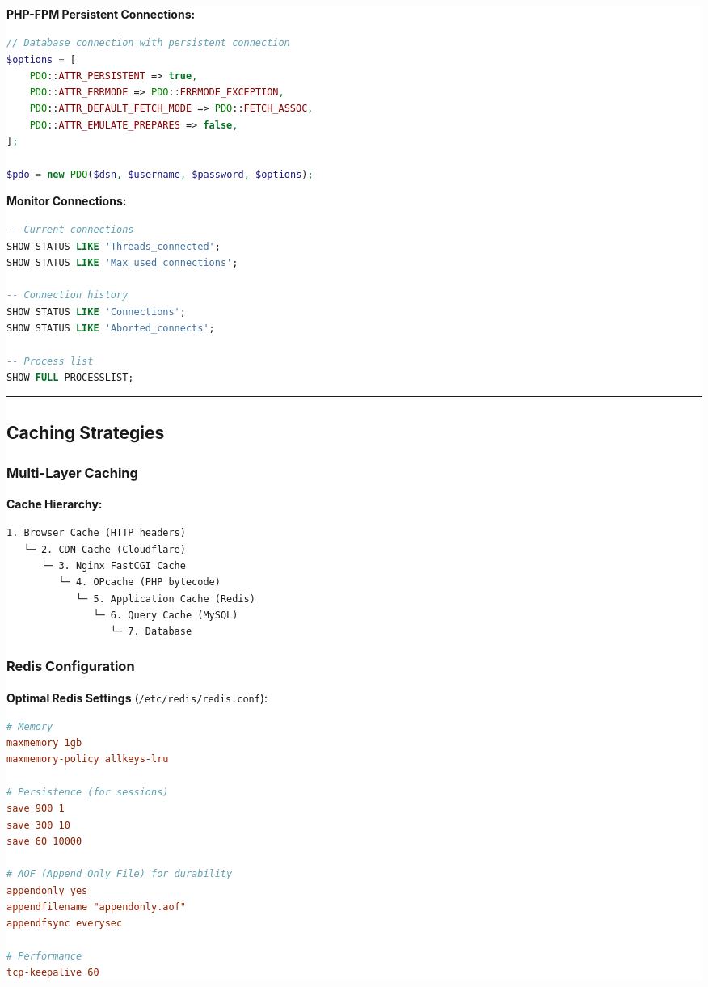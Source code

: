 **PHP-FPM Persistent Connections:**

```php
// Database connection with persistent connection
$options = [
    PDO::ATTR_PERSISTENT => true,
    PDO::ATTR_ERRMODE => PDO::ERRMODE_EXCEPTION,
    PDO::ATTR_DEFAULT_FETCH_MODE => PDO::FETCH_ASSOC,
    PDO::ATTR_EMULATE_PREPARES => false,
];

$pdo = new PDO($dsn, $username, $password, $options);
```

**Monitor Connections:**
```sql
-- Current connections
SHOW STATUS LIKE 'Threads_connected';
SHOW STATUS LIKE 'Max_used_connections';

-- Connection history
SHOW STATUS LIKE 'Connections';
SHOW STATUS LIKE 'Aborted_connects';

-- Process list
SHOW FULL PROCESSLIST;
```

---

## Caching Strategies

### Multi-Layer Caching

**Cache Hierarchy:**
```
1. Browser Cache (HTTP headers)
   └─ 2. CDN Cache (Cloudflare)
      └─ 3. Nginx FastCGI Cache
         └─ 4. OPcache (PHP bytecode)
            └─ 5. Application Cache (Redis)
               └─ 6. Query Cache (MySQL)
                  └─ 7. Database
```

### Redis Configuration

**Optimal Redis Settings** (`/etc/redis/redis.conf`):

```conf
# Memory
maxmemory 1gb
maxmemory-policy allkeys-lru

# Persistence (for sessions)
save 900 1
save 300 10
save 60 10000

# AOF (Append Only File) for durability
appendonly yes
appendfilename "appendonly.aof"
appendfsync everysec

# Performance
tcp-keepalive 60
```